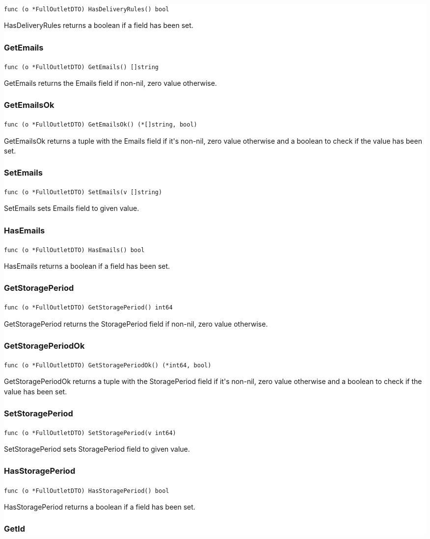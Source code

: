 `func (o *FullOutletDTO) HasDeliveryRules() bool`

HasDeliveryRules returns a boolean if a field has been set.

### GetEmails

`func (o *FullOutletDTO) GetEmails() []string`

GetEmails returns the Emails field if non-nil, zero value otherwise.

### GetEmailsOk

`func (o *FullOutletDTO) GetEmailsOk() (*[]string, bool)`

GetEmailsOk returns a tuple with the Emails field if it's non-nil, zero value otherwise
and a boolean to check if the value has been set.

### SetEmails

`func (o *FullOutletDTO) SetEmails(v []string)`

SetEmails sets Emails field to given value.

### HasEmails

`func (o *FullOutletDTO) HasEmails() bool`

HasEmails returns a boolean if a field has been set.

### GetStoragePeriod

`func (o *FullOutletDTO) GetStoragePeriod() int64`

GetStoragePeriod returns the StoragePeriod field if non-nil, zero value otherwise.

### GetStoragePeriodOk

`func (o *FullOutletDTO) GetStoragePeriodOk() (*int64, bool)`

GetStoragePeriodOk returns a tuple with the StoragePeriod field if it's non-nil, zero value otherwise
and a boolean to check if the value has been set.

### SetStoragePeriod

`func (o *FullOutletDTO) SetStoragePeriod(v int64)`

SetStoragePeriod sets StoragePeriod field to given value.

### HasStoragePeriod

`func (o *FullOutletDTO) HasStoragePeriod() bool`

HasStoragePeriod returns a boolean if a field has been set.

### GetId
